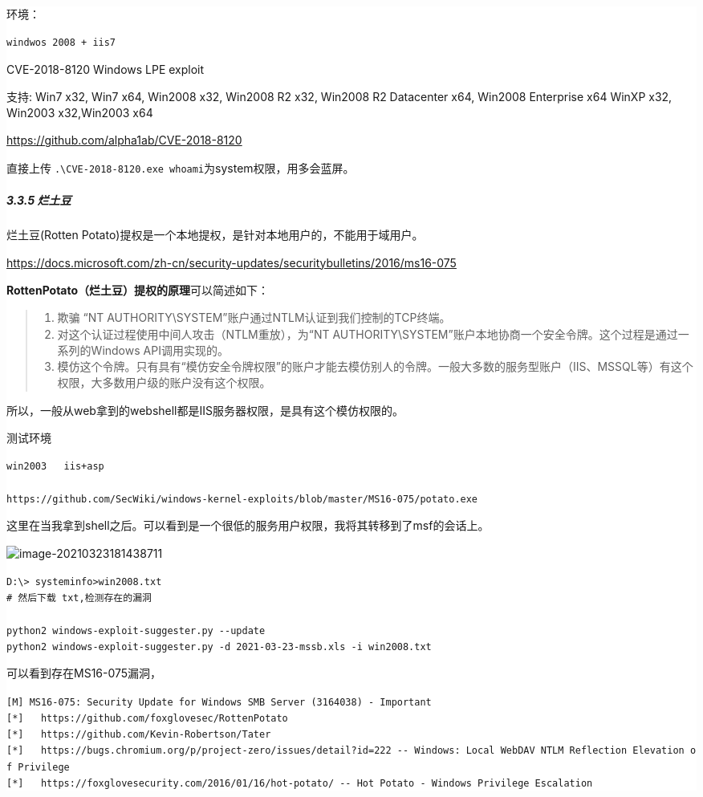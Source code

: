 环境：

```
windwos 2008 + iis7
```

CVE-2018-8120 Windows LPE exploit

支持: Win7 x32, Win7 x64, Win2008 x32, Win2008 R2 x32, Win2008 R2 Datacenter x64, Win2008 Enterprise x64 WinXP x32, Win2003 x32,Win2003 x64

https://github.com/alpha1ab/CVE-2018-8120

直接上传 `.\CVE-2018-8120.exe whoami`为system权限，用多会蓝屏。

##### **3.3.5 烂土豆**

烂土豆(Rotten Potato)提权是一个本地提权，是针对本地用户的，不能用于域用户。

https://docs.microsoft.com/zh-cn/security-updates/securitybulletins/2016/ms16-075

**RottenPotato（烂土豆）提权的原理**可以简述如下：

> 1. 欺骗 “NT AUTHORITY\SYSTEM”账户通过NTLM认证到我们控制的TCP终端。
> 2. 对这个认证过程使用中间人攻击（NTLM重放），为“NT AUTHORITY\SYSTEM”账户本地协商一个安全令牌。这个过程是通过一系列的Windows API调用实现的。
> 3. 模仿这个令牌。只有具有“模仿安全令牌权限”的账户才能去模仿别人的令牌。一般大多数的服务型账户（IIS、MSSQL等）有这个权限，大多数用户级的账户没有这个权限。

所以，一般从web拿到的webshell都是IIS服务器权限，是具有这个模仿权限的。

测试环境

```txt
win2003   iis+asp

https://github.com/SecWiki/windows-kernel-exploits/blob/master/MS16-075/potato.exe
```

这里在当我拿到shell之后。可以看到是一个很低的服务用户权限，我将其转移到了msf的会话上。

![image-20210323181438711](https://gitee.com/luo_fan_1/yanmie-art/raw/master/img/20210402173302.png)



```
D:\> systeminfo>win2008.txt
# 然后下载 txt,检测存在的漏洞
 
python2 windows-exploit-suggester.py --update
python2 windows-exploit-suggester.py -d 2021-03-23-mssb.xls -i win2008.txt
```

可以看到存在MS16-075漏洞，

```
[M] MS16-075: Security Update for Windows SMB Server (3164038) - Important
[*]   https://github.com/foxglovesec/RottenPotato
[*]   https://github.com/Kevin-Robertson/Tater
[*]   https://bugs.chromium.org/p/project-zero/issues/detail?id=222 -- Windows: Local WebDAV NTLM Reflection Elevation of Privilege
[*]   https://foxglovesecurity.com/2016/01/16/hot-potato/ -- Hot Potato - Windows Privilege Escalation
```
